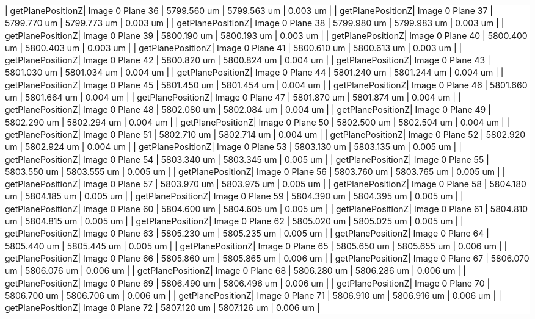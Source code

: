 | getPlanePositionZ| Image 0 Plane 36 | 5799.560 um | 5799.563 um | 0.003 um |
| getPlanePositionZ| Image 0 Plane 37 | 5799.770 um | 5799.773 um | 0.003 um |
| getPlanePositionZ| Image 0 Plane 38 | 5799.980 um | 5799.983 um | 0.003 um |
| getPlanePositionZ| Image 0 Plane 39 | 5800.190 um | 5800.193 um | 0.003 um |
| getPlanePositionZ| Image 0 Plane 40 | 5800.400 um | 5800.403 um | 0.003 um |
| getPlanePositionZ| Image 0 Plane 41 | 5800.610 um | 5800.613 um | 0.003 um |
| getPlanePositionZ| Image 0 Plane 42 | 5800.820 um | 5800.824 um | 0.004 um |
| getPlanePositionZ| Image 0 Plane 43 | 5801.030 um | 5801.034 um | 0.004 um |
| getPlanePositionZ| Image 0 Plane 44 | 5801.240 um | 5801.244 um | 0.004 um |
| getPlanePositionZ| Image 0 Plane 45 | 5801.450 um | 5801.454 um | 0.004 um |
| getPlanePositionZ| Image 0 Plane 46 | 5801.660 um | 5801.664 um | 0.004 um |
| getPlanePositionZ| Image 0 Plane 47 | 5801.870 um | 5801.874 um | 0.004 um |
| getPlanePositionZ| Image 0 Plane 48 | 5802.080 um | 5802.084 um | 0.004 um |
| getPlanePositionZ| Image 0 Plane 49 | 5802.290 um | 5802.294 um | 0.004 um |
| getPlanePositionZ| Image 0 Plane 50 | 5802.500 um | 5802.504 um | 0.004 um |
| getPlanePositionZ| Image 0 Plane 51 | 5802.710 um | 5802.714 um | 0.004 um |
| getPlanePositionZ| Image 0 Plane 52 | 5802.920 um | 5802.924 um | 0.004 um |
| getPlanePositionZ| Image 0 Plane 53 | 5803.130 um | 5803.135 um | 0.005 um |
| getPlanePositionZ| Image 0 Plane 54 | 5803.340 um | 5803.345 um | 0.005 um |
| getPlanePositionZ| Image 0 Plane 55 | 5803.550 um | 5803.555 um | 0.005 um |
| getPlanePositionZ| Image 0 Plane 56 | 5803.760 um | 5803.765 um | 0.005 um |
| getPlanePositionZ| Image 0 Plane 57 | 5803.970 um | 5803.975 um | 0.005 um |
| getPlanePositionZ| Image 0 Plane 58 | 5804.180 um | 5804.185 um | 0.005 um |
| getPlanePositionZ| Image 0 Plane 59 | 5804.390 um | 5804.395 um | 0.005 um |
| getPlanePositionZ| Image 0 Plane 60 | 5804.600 um | 5804.605 um | 0.005 um |
| getPlanePositionZ| Image 0 Plane 61 | 5804.810 um | 5804.815 um | 0.005 um |
| getPlanePositionZ| Image 0 Plane 62 | 5805.020 um | 5805.025 um | 0.005 um |
| getPlanePositionZ| Image 0 Plane 63 | 5805.230 um | 5805.235 um | 0.005 um |
| getPlanePositionZ| Image 0 Plane 64 | 5805.440 um | 5805.445 um | 0.005 um |
| getPlanePositionZ| Image 0 Plane 65 | 5805.650 um | 5805.655 um | 0.006 um |
| getPlanePositionZ| Image 0 Plane 66 | 5805.860 um | 5805.865 um | 0.006 um |
| getPlanePositionZ| Image 0 Plane 67 | 5806.070 um | 5806.076 um | 0.006 um |
| getPlanePositionZ| Image 0 Plane 68 | 5806.280 um | 5806.286 um | 0.006 um |
| getPlanePositionZ| Image 0 Plane 69 | 5806.490 um | 5806.496 um | 0.006 um |
| getPlanePositionZ| Image 0 Plane 70 | 5806.700 um | 5806.706 um | 0.006 um |
| getPlanePositionZ| Image 0 Plane 71 | 5806.910 um | 5806.916 um | 0.006 um |
| getPlanePositionZ| Image 0 Plane 72 | 5807.120 um | 5807.126 um | 0.006 um |